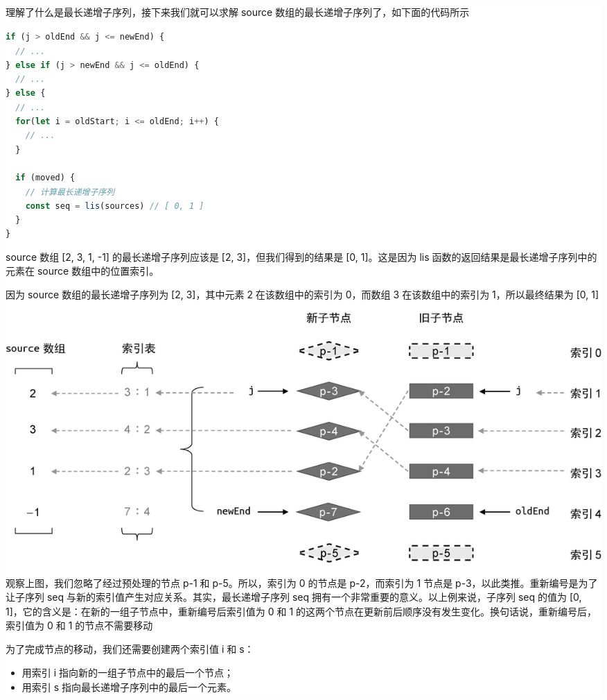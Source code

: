 理解了什么是最长递增子序列，接下来我们就可以求解 source 数组的最长递增子序列了，如下面的代码所示

```js
if (j > oldEnd && j <= newEnd) {
  // ...
} else if (j > newEnd && j <= oldEnd) {
  // ...
} else {
  // ...
  for(let i = oldStart; i <= oldEnd; i++) {
    // ...
  }

  if (moved) {
    // 计算最长递增子序列
    const seq = lis(sources) // [ 0, 1 ]
  }
}
```

source 数组 [2, 3, 1, -1] 的最长递增子序列应该是 [2, 3]，但我们得到的结果是 [0, 1]。这是因为 lis 函数的返回结果是最长递增子序列中的元素在 source 数组中的位置索引。

因为 source 数组的最长递增子序列为 [2, 3]，其中元素 2 在该数组中的索引为 0，而数组 3 在该数组中的索引为 1，所以最终结果为 [0, 1]

![](./images/fast-diff-8.jpg)

观察上图，我们忽略了经过预处理的节点 p-1 和 p-5。所以，索引为 0 的节点是 p-2，而索引为 1 节点是 p-3，以此类推。重新编号是为了让子序列 seq 与新的索引值产生对应关系。其实，最长递增子序列 seq 拥有一个非常重要的意义。以上例来说，子序列 seq 的值为 [0, 1]，它的含义是：在新的一组子节点中，重新编号后索引值为 0 和 1 的这两个节点在更新前后顺序没有发生变化。换句话说，重新编号后，索引值为 0 和 1 的节点不需要移动

为了完成节点的移动，我们还需要创建两个索引值 i 和 s：
- 用索引 i 指向新的一组子节点中的最后一个节点；
- 用索引 s 指向最长递增子序列中的最后一个元素。
